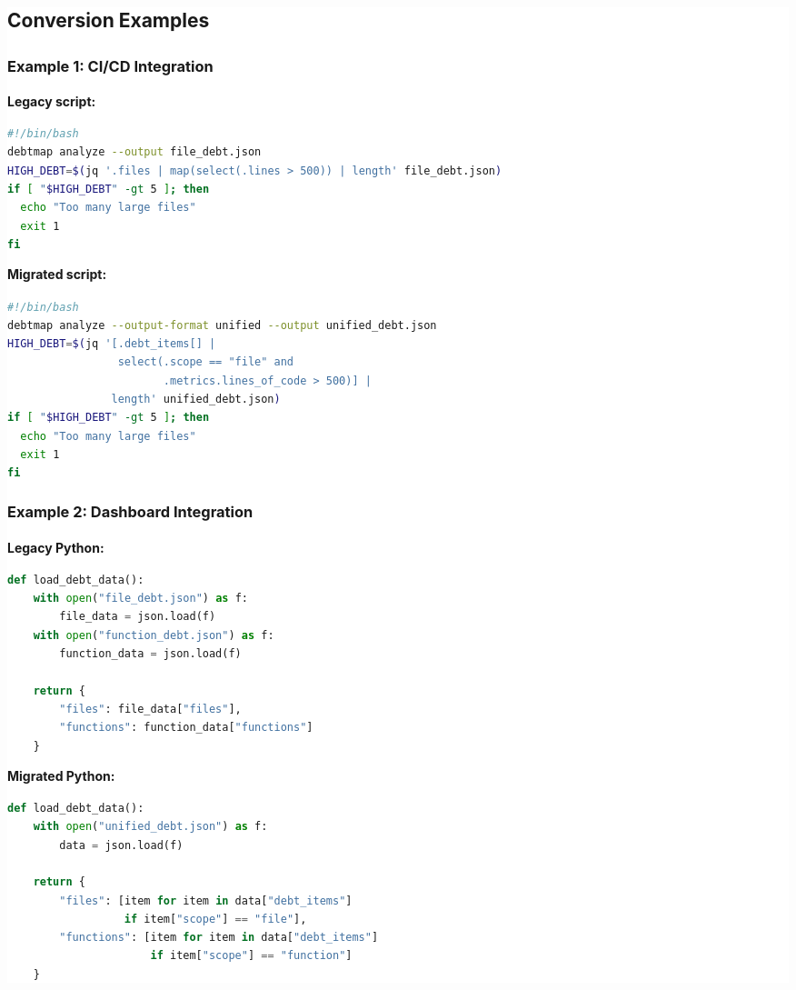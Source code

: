 ## Conversion Examples

### Example 1: CI/CD Integration

**Legacy script:**
```bash
#!/bin/bash
debtmap analyze --output file_debt.json
HIGH_DEBT=$(jq '.files | map(select(.lines > 500)) | length' file_debt.json)
if [ "$HIGH_DEBT" -gt 5 ]; then
  echo "Too many large files"
  exit 1
fi
```

**Migrated script:**
```bash
#!/bin/bash
debtmap analyze --output-format unified --output unified_debt.json
HIGH_DEBT=$(jq '[.debt_items[] |
                 select(.scope == "file" and
                        .metrics.lines_of_code > 500)] |
                length' unified_debt.json)
if [ "$HIGH_DEBT" -gt 5 ]; then
  echo "Too many large files"
  exit 1
fi
```

### Example 2: Dashboard Integration

**Legacy Python:**
```python
def load_debt_data():
    with open("file_debt.json") as f:
        file_data = json.load(f)
    with open("function_debt.json") as f:
        function_data = json.load(f)

    return {
        "files": file_data["files"],
        "functions": function_data["functions"]
    }
```

**Migrated Python:**
```python
def load_debt_data():
    with open("unified_debt.json") as f:
        data = json.load(f)

    return {
        "files": [item for item in data["debt_items"]
                  if item["scope"] == "file"],
        "functions": [item for item in data["debt_items"]
                      if item["scope"] == "function"]
    }
```
